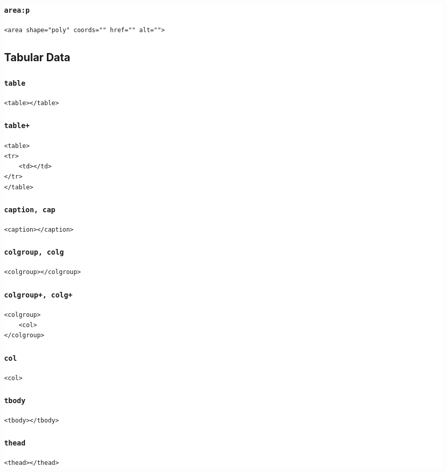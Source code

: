 ### ` area:p ` ###
```
<area shape="poly" coords="" href="" alt="">
```

## Tabular Data ##

### ` table ` ###
```
<table></table>
```

### ` table+ ` ###
```
<table>
<tr>
    <td></td>
</tr>
</table>
```

### ` caption, cap ` ###
```
<caption></caption>
```

### ` colgroup, colg ` ###
```
<colgroup></colgroup>
```

### ` colgroup+, colg+ ` ###
```
<colgroup>
    <col>
</colgroup>
```

### ` col ` ###
```
<col>
```

### ` tbody ` ###
```
<tbody></tbody>
```

### ` thead ` ###
```
<thead></thead>
```

